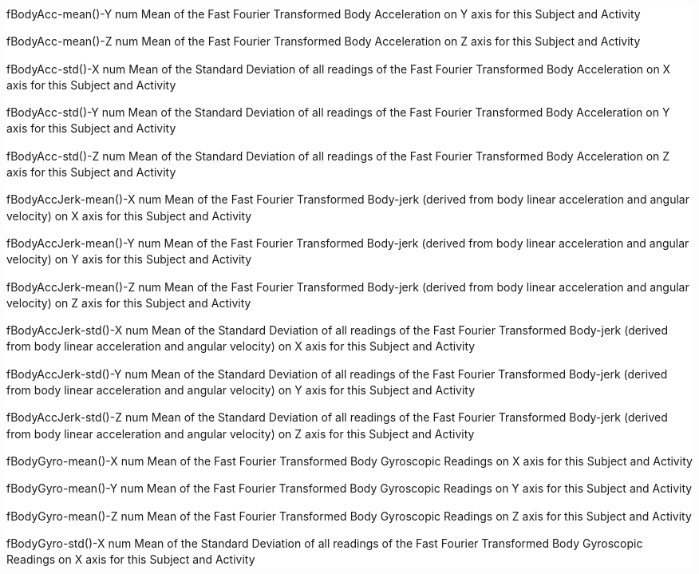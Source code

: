 fBodyAcc-mean()-Y		num
	Mean of the Fast Fourier Transformed Body Acceleration on Y axis for this Subject and Activity

fBodyAcc-mean()-Z		num
	Mean of the Fast Fourier Transformed Body Acceleration on Z axis for this Subject and Activity

fBodyAcc-std()-X		num
	Mean of the Standard Deviation of all readings of the Fast Fourier Transformed Body Acceleration on X axis for this Subject and Activity

fBodyAcc-std()-Y		num
	Mean of the Standard Deviation of all readings of the Fast Fourier Transformed Body Acceleration on Y axis for this Subject and Activity

fBodyAcc-std()-Z		num
	Mean of the Standard Deviation of all readings of the Fast Fourier Transformed Body Acceleration on Z axis for this Subject and Activity

fBodyAccJerk-mean()-X		num
	Mean of the Fast Fourier Transformed Body-jerk (derived from body linear acceleration and angular velocity) on X axis for this Subject and Activity

fBodyAccJerk-mean()-Y		num
	Mean of the Fast Fourier Transformed Body-jerk (derived from body linear acceleration and angular velocity) on Y axis for this Subject and Activity

fBodyAccJerk-mean()-Z		num
	Mean of the Fast Fourier Transformed Body-jerk (derived from body linear acceleration and angular velocity) on Z axis for this Subject and Activity

fBodyAccJerk-std()-X		num
	Mean of the Standard Deviation of all readings of the Fast Fourier Transformed Body-jerk (derived from body linear acceleration and angular velocity) on X axis for this Subject and Activity

fBodyAccJerk-std()-Y		num
	Mean of the Standard Deviation of all readings of the Fast Fourier Transformed Body-jerk (derived from body linear acceleration and angular velocity) on Y axis for this Subject and Activity

fBodyAccJerk-std()-Z		num
	Mean of the Standard Deviation of all readings of the Fast Fourier Transformed Body-jerk (derived from body linear acceleration and angular velocity) on Z axis for this Subject and Activity

fBodyGyro-mean()-X		num
	Mean of the Fast Fourier Transformed Body Gyroscopic Readings on X axis for this Subject and Activity

fBodyGyro-mean()-Y		num
	Mean of the Fast Fourier Transformed Body Gyroscopic Readings on Y axis for this Subject and Activity

fBodyGyro-mean()-Z		num
	Mean of the Fast Fourier Transformed Body Gyroscopic Readings on Z axis for this Subject and Activity

fBodyGyro-std()-X		num
	Mean of the Standard Deviation of all readings of the Fast Fourier Transformed Body Gyroscopic Readings on X axis for this Subject and Activity
